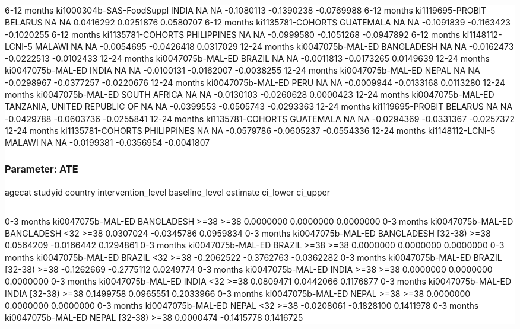 6-12 months    ki1000304b-SAS-FoodSuppl   INDIA                          NA                   NA                -0.1080113   -0.1390238   -0.0769988
6-12 months    ki1119695-PROBIT           BELARUS                        NA                   NA                 0.0416292    0.0251876    0.0580707
6-12 months    ki1135781-COHORTS          GUATEMALA                      NA                   NA                -0.1091839   -0.1163423   -0.1020255
6-12 months    ki1135781-COHORTS          PHILIPPINES                    NA                   NA                -0.0999580   -0.1051268   -0.0947892
6-12 months    ki1148112-LCNI-5           MALAWI                         NA                   NA                -0.0054695   -0.0426418    0.0317029
12-24 months   ki0047075b-MAL-ED          BANGLADESH                     NA                   NA                -0.0162473   -0.0222513   -0.0102433
12-24 months   ki0047075b-MAL-ED          BRAZIL                         NA                   NA                -0.0011813   -0.0173265    0.0149639
12-24 months   ki0047075b-MAL-ED          INDIA                          NA                   NA                -0.0100131   -0.0162007   -0.0038255
12-24 months   ki0047075b-MAL-ED          NEPAL                          NA                   NA                -0.0298967   -0.0377257   -0.0220676
12-24 months   ki0047075b-MAL-ED          PERU                           NA                   NA                -0.0009944   -0.0133168    0.0113280
12-24 months   ki0047075b-MAL-ED          SOUTH AFRICA                   NA                   NA                -0.0130103   -0.0260628    0.0000423
12-24 months   ki0047075b-MAL-ED          TANZANIA, UNITED REPUBLIC OF   NA                   NA                -0.0399553   -0.0505743   -0.0293363
12-24 months   ki1119695-PROBIT           BELARUS                        NA                   NA                -0.0429788   -0.0603736   -0.0255841
12-24 months   ki1135781-COHORTS          GUATEMALA                      NA                   NA                -0.0294369   -0.0331367   -0.0257372
12-24 months   ki1135781-COHORTS          PHILIPPINES                    NA                   NA                -0.0579786   -0.0605237   -0.0554336
12-24 months   ki1148112-LCNI-5           MALAWI                         NA                   NA                -0.0199381   -0.0356954   -0.0041807


### Parameter: ATE


agecat         studyid                    country                        intervention_level   baseline_level      estimate     ci_lower     ci_upper
-------------  -------------------------  -----------------------------  -------------------  ---------------  -----------  -----------  -----------
0-3 months     ki0047075b-MAL-ED          BANGLADESH                     >=38                 >=38               0.0000000    0.0000000    0.0000000
0-3 months     ki0047075b-MAL-ED          BANGLADESH                     <32                  >=38               0.0307024   -0.0345786    0.0959834
0-3 months     ki0047075b-MAL-ED          BANGLADESH                     [32-38)              >=38               0.0564209   -0.0166442    0.1294861
0-3 months     ki0047075b-MAL-ED          BRAZIL                         >=38                 >=38               0.0000000    0.0000000    0.0000000
0-3 months     ki0047075b-MAL-ED          BRAZIL                         <32                  >=38              -0.2062522   -0.3762763   -0.0362282
0-3 months     ki0047075b-MAL-ED          BRAZIL                         [32-38)              >=38              -0.1262669   -0.2775112    0.0249774
0-3 months     ki0047075b-MAL-ED          INDIA                          >=38                 >=38               0.0000000    0.0000000    0.0000000
0-3 months     ki0047075b-MAL-ED          INDIA                          <32                  >=38               0.0809471    0.0442066    0.1176877
0-3 months     ki0047075b-MAL-ED          INDIA                          [32-38)              >=38               0.1499758    0.0965551    0.2033966
0-3 months     ki0047075b-MAL-ED          NEPAL                          >=38                 >=38               0.0000000    0.0000000    0.0000000
0-3 months     ki0047075b-MAL-ED          NEPAL                          <32                  >=38              -0.0208061   -0.1828100    0.1411978
0-3 months     ki0047075b-MAL-ED          NEPAL                          [32-38)              >=38               0.0000474   -0.1415778    0.1416725